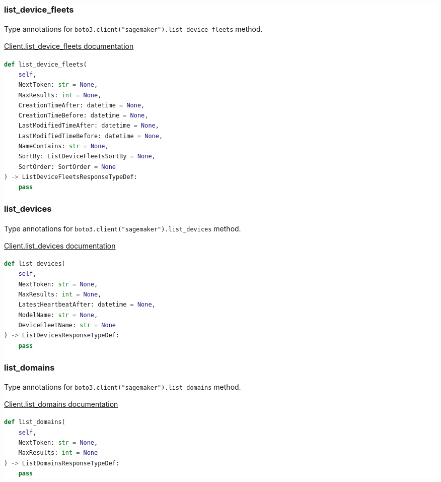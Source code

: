 ### list_device_fleets

Type annotations for `boto3.client("sagemaker").list_device_fleets` method.

[Client.list_device_fleets documentation](https://boto3.amazonaws.com/v1/documentation/api/latest/reference/services/sagemaker.html#SageMaker.Client.list_device_fleets)

```python
def list_device_fleets(
    self,
    NextToken: str = None,
    MaxResults: int = None,
    CreationTimeAfter: datetime = None,
    CreationTimeBefore: datetime = None,
    LastModifiedTimeAfter: datetime = None,
    LastModifiedTimeBefore: datetime = None,
    NameContains: str = None,
    SortBy: ListDeviceFleetsSortBy = None,
    SortOrder: SortOrder = None
) -> ListDeviceFleetsResponseTypeDef:
    pass
```

### list_devices

Type annotations for `boto3.client("sagemaker").list_devices` method.

[Client.list_devices documentation](https://boto3.amazonaws.com/v1/documentation/api/latest/reference/services/sagemaker.html#SageMaker.Client.list_devices)

```python
def list_devices(
    self,
    NextToken: str = None,
    MaxResults: int = None,
    LatestHeartbeatAfter: datetime = None,
    ModelName: str = None,
    DeviceFleetName: str = None
) -> ListDevicesResponseTypeDef:
    pass
```

### list_domains

Type annotations for `boto3.client("sagemaker").list_domains` method.

[Client.list_domains documentation](https://boto3.amazonaws.com/v1/documentation/api/latest/reference/services/sagemaker.html#SageMaker.Client.list_domains)

```python
def list_domains(
    self,
    NextToken: str = None,
    MaxResults: int = None
) -> ListDomainsResponseTypeDef:
    pass
```

